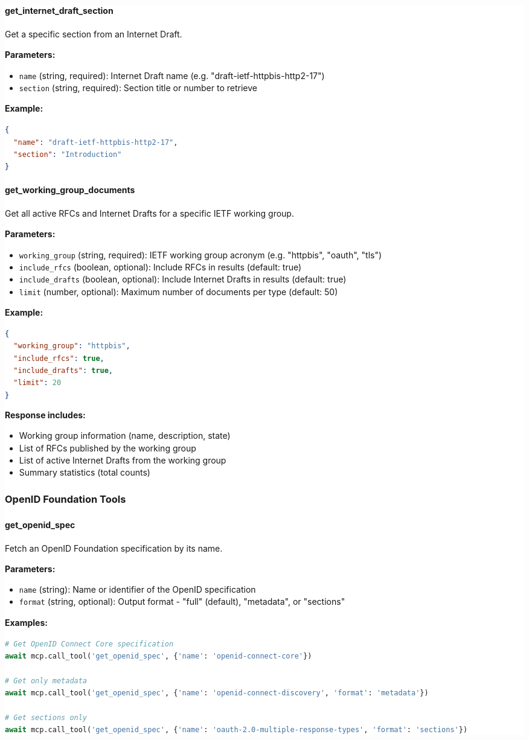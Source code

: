 #### get_internet_draft_section
Get a specific section from an Internet Draft.

**Parameters:**
- `name` (string, required): Internet Draft name (e.g. "draft-ietf-httpbis-http2-17")
- `section` (string, required): Section title or number to retrieve

**Example:**
```json
{
  "name": "draft-ietf-httpbis-http2-17",
  "section": "Introduction"
}
```

#### get_working_group_documents
Get all active RFCs and Internet Drafts for a specific IETF working group.

**Parameters:**
- `working_group` (string, required): IETF working group acronym (e.g. "httpbis", "oauth", "tls")
- `include_rfcs` (boolean, optional): Include RFCs in results (default: true)
- `include_drafts` (boolean, optional): Include Internet Drafts in results (default: true)
- `limit` (number, optional): Maximum number of documents per type (default: 50)

**Example:**
```json
{
  "working_group": "httpbis",
  "include_rfcs": true,
  "include_drafts": true,
  "limit": 20
}
```

**Response includes:**
- Working group information (name, description, state)
- List of RFCs published by the working group
- List of active Internet Drafts from the working group
- Summary statistics (total counts)

### OpenID Foundation Tools

#### get_openid_spec

Fetch an OpenID Foundation specification by its name.

**Parameters:**
- `name` (string): Name or identifier of the OpenID specification
- `format` (string, optional): Output format - "full" (default), "metadata", or "sections"

**Examples:**
```python
# Get OpenID Connect Core specification
await mcp.call_tool('get_openid_spec', {'name': 'openid-connect-core'})

# Get only metadata
await mcp.call_tool('get_openid_spec', {'name': 'openid-connect-discovery', 'format': 'metadata'})

# Get sections only
await mcp.call_tool('get_openid_spec', {'name': 'oauth-2.0-multiple-response-types', 'format': 'sections'})
```
